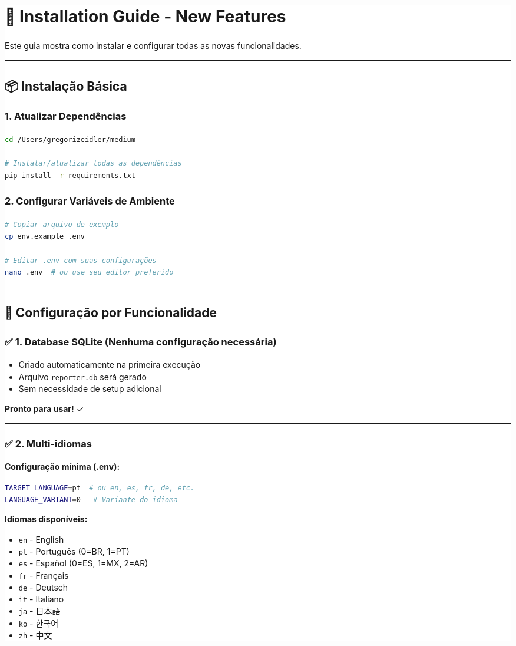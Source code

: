 # 🚀 Installation Guide - New Features

Este guia mostra como instalar e configurar todas as novas funcionalidades.

---

## 📦 **Instalação Básica**

### 1. Atualizar Dependências

```bash
cd /Users/gregorizeidler/medium

# Instalar/atualizar todas as dependências
pip install -r requirements.txt
```

### 2. Configurar Variáveis de Ambiente

```bash
# Copiar arquivo de exemplo
cp env.example .env

# Editar .env com suas configurações
nano .env  # ou use seu editor preferido
```

---

## 🔧 **Configuração por Funcionalidade**

### ✅ **1. Database SQLite** (Nenhuma configuração necessária)

- Criado automaticamente na primeira execução
- Arquivo `reporter.db` será gerado
- Sem necessidade de setup adicional

**Pronto para usar!** ✓

---

### ✅ **2. Multi-idiomas**

**Configuração mínima (.env):**

```bash
TARGET_LANGUAGE=pt  # ou en, es, fr, de, etc.
LANGUAGE_VARIANT=0   # Variante do idioma
```

**Idiomas disponíveis:**
- `en` - English
- `pt` - Português (0=BR, 1=PT)
- `es` - Español (0=ES, 1=MX, 2=AR)
- `fr` - Français
- `de` - Deutsch
- `it` - Italiano
- `ja` - 日本語
- `ko` - 한국어
- `zh` - 中文
